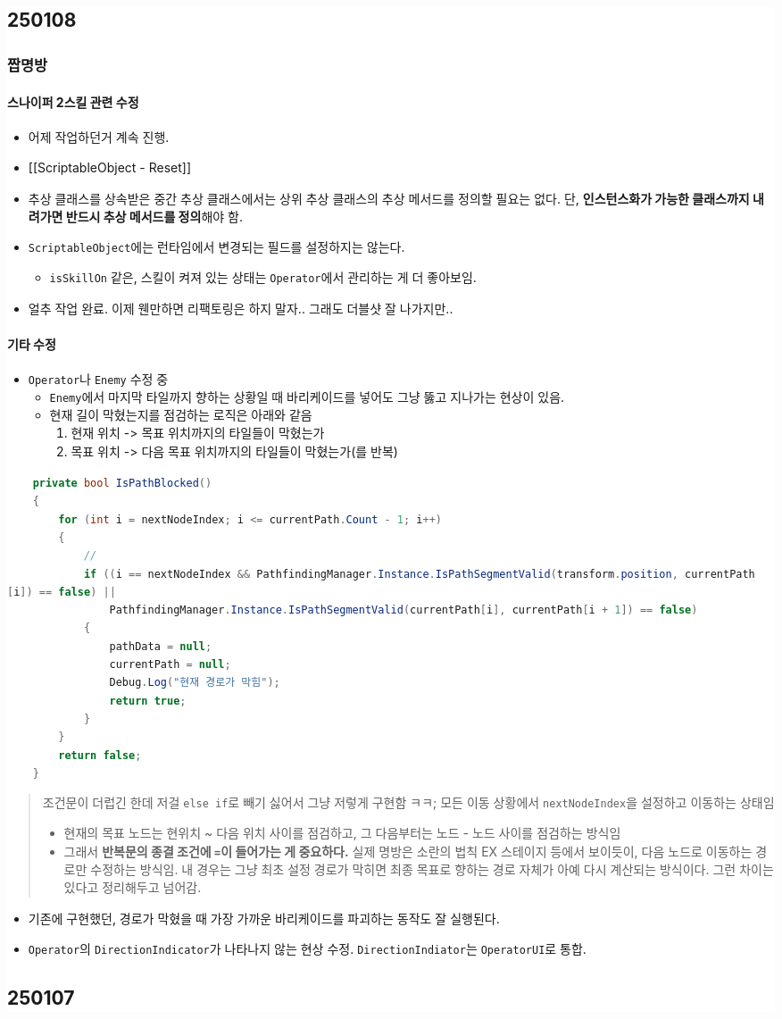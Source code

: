 ## 250108

### 짭명방

#### 스나이퍼 2스킬 관련 수정
- 어제 작업하던거 계속 진행.
- [[ScriptableObject - Reset]]
- 추상 클래스를 상속받은 중간 추상 클래스에서는 상위 추상 클래스의 추상 메서드를 정의할 필요는 없다. 단, **인스턴스화가 가능한 클래스까지 내려가면 반드시 추상 메서드를 정의**해야 함.
- `ScriptableObject`에는 런타임에서 변경되는 필드를 설정하지는 않는다. 
	- `isSkillOn` 같은, 스킬이 켜져 있는 상태는 `Operator`에서 관리하는 게 더 좋아보임.

- 얼추 작업 완료. 이제 웬만하면 리팩토링은 하지 말자.. 그래도 더블샷 잘 나가지만..

#### 기타 수정 
- `Operator`나 `Enemy` 수정 중
	- `Enemy`에서 마지막 타일까지 향하는 상황일 때 바리케이드를 넣어도 그냥 뚫고 지나가는 현상이 있음. 
	- 현재 길이 막혔는지를 점검하는 로직은 아래와 같음
		1. 현재 위치 -> 목표 위치까지의 타일들이 막혔는가
		2. 목표 위치 -> 다음 목표 위치까지의 타일들이 막혔는가(를 반복)
```cs
    private bool IsPathBlocked()
    {
        for (int i = nextNodeIndex; i <= currentPath.Count - 1; i++)
        {
            // 
            if ((i == nextNodeIndex && PathfindingManager.Instance.IsPathSegmentValid(transform.position, currentPath[i]) == false) ||
                PathfindingManager.Instance.IsPathSegmentValid(currentPath[i], currentPath[i + 1]) == false)
            {
                pathData = null;
                currentPath = null;
                Debug.Log("현재 경로가 막힘");
                return true;
            }
        }
        return false;
    }
```
> 조건문이 더럽긴 한데 저걸 `else if`로 빼기 싫어서 그냥 저렇게 구현함 ㅋㅋ;
> 모든 이동 상황에서 `nextNodeIndex`을 설정하고 이동하는 상태임 
> - 현재의 목표 노드는 현위치 ~ 다음 위치 사이를 점검하고, 그 다음부터는 노드 - 노드 사이를 점검하는 방식임
> - 그래서 **반복문의 종결 조건에 `=`이 들어가는 게 중요하다.** 
> 실제 명방은 소란의 법칙 EX 스테이지 등에서 보이듯이, 다음 노드로 이동하는 경로만 수정하는 방식임. 내 경우는 그냥 최초 설정 경로가 막히면 최종 목표로 향하는 경로 자체가 아예 다시 계산되는 방식이다. 그런 차이는 있다고 정리해두고 넘어감.
- 기존에 구현했던, 경로가 막혔을 때 가장 가까운 바리케이드를 파괴하는 동작도 잘 실행된다.

- `Operator`의 `DirectionIndicator`가 나타나지 않는 현상 수정. `DirectionIndiator`는 `OperatorUI`로 통합.

## 250107
